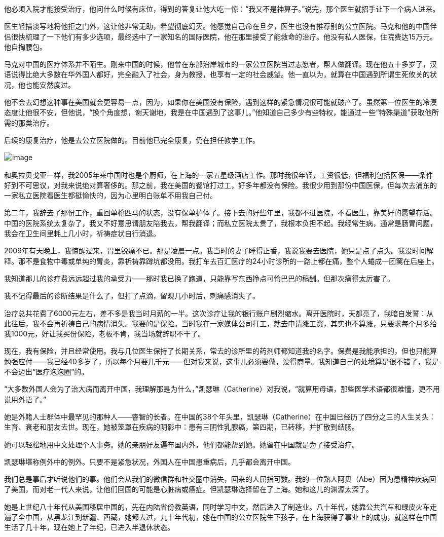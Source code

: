 
他必须入院才能接受治疗，他问什么时候有床位，得到的答复让他大吃一惊：“我又不是神算子。”说完，那个医生就招手让下一个病人进来。


医生轻描淡写地将他拒之门外，这让他非常无助，希望彻底幻灭。他感觉自己命在旦夕，医生也没有推荐别的公立医院。马克和他的中国伴侣很快梳理了一下他们有多少选项，最终选中了一家知名的国际医院，他在那里接受了能救命的治疗。他没有私人医保，住院费达15万元。他自掏腰包。


马克对中国的医疗体系并不陌生。刚来中国的时候，他曾在东部沿岸城市的一家公立医院当过志愿者，帮人做翻译。现在他五十多岁了，汉语说得比绝大多数在华外国人都好，完全融入了社会，身为教授，也享有一定的社会威望。他一直以为，就算在中国遇到所谓生死攸关的状况，他也能安然度过。


他不会去幻想这种事在美国就会更容易一点，因为，如果你在美国没有保险，遇到这样的紧急情况很可能就破产了。虽然第一位医生的冷漠态度让他很不安，但他说，“换个角度想，谢天谢地，我是在中国遇到了这事儿。”他知道自己多少有些特权，能通过一些“特殊渠道”获取他所需的那类治疗。


后续的康复治疗，他是去公立医院做的。目前他已完全康复，仍在担任教学工作。


![image](https://chinadigitaltimes.net/chinese/files/2024/01/post-704254-65a8b13c72bd1.png)


和奥拉贝戈亚一样，我2005年来中国时也是个厨师，在上海的一家五星级酒店工作。那时我很年轻，工资很低，但福利包括医保——条件好到不可思议，对我来说绝对算奢侈的。那之前，我在美国的餐馆打过工，好多年都没有保险。我很少用到那份中国医保，但每次去浦东的一家私立医院看医生都挺愉快的，因为心里明白账单不用我自己付。


第二年，我辞去了那份工作，重回单枪匹马的状态，没有保单护体了。接下去的好些年里，我都不进医院，不看医生，靠美好的愿望存活。中国的医院系统太复杂了，我又不好意思请朋友陪我去，帮我翻译；而私立医院太贵了，我根本负担不起。我经常生病，通常是肠胃问题，我会在卫生间里耗上几小时，祈祷症状自行消退。


2009年有天晚上，我惊醒过来，胃里锐痛不已。那是凌晨一点。我当时的妻子睡得正香，我说我要去医院，她只是点了点头。我没时间解释。那不是食物中毒或单纯的胃炎，靠祈祷靠蹲坑都没用。我打车去百汇医疗的24小时诊所的一路上都在痛，整个人蜷成一团窝在后座上。


我知道那儿的诊疗费远远超过我的承受力——那时我已换了跑道，只能靠写东西挣点可怜巴巴的稿酬。但那次痛得太厉害了。


我不记得最后的诊断结果是什么了，但打了点滴，留观几小时后，刺痛感消失了。


治疗总共花费了6000元左右，差不多是我当时月薪的一半。这次诊疗让我的银行账户剧烈缩水。离开医院时，天都亮了，我暗自发誓：从此往后，我不会再祈祷自己的病情消失。我要的是保险。当时我在一家媒体公司打工，就去申请涨工资，其实也不算涨，只要求每个月多给我1000元，好让我买份保险。老板不肯，我当场就辞职不干了。


现在，我有保险，并且经常使用。我与几位医生保持了长期关系，常去的诊所里的药剂师都知道我的名字。保费是我能承担的，但也只能算勉强应付——我已经40多岁了，所以每个月要几千元——但对我来说，这事儿必须要做，没得商量。我知道自己的处境算是很不错了，我是不会迈出“医疗泡泡圈”的。


“大多数外国人会为了治大病而离开中国，我理解那是为什么，”凯瑟琳（Catherine）对我说，“就算用母语，那些医学术语都很难懂，更不用说用外语了。”


她是外籍人士群体中最罕见的那种人——睿智的长者。在中国的38个年头里，凯瑟琳（Catherine）在中国已经历了四分之三的人生关头：生育、衰老和朋友去世。现在，她被笼罩在疾病的阴影中：患有三阴性乳腺癌，第四期，已转移，并扩散到结肠。


她可以轻松地用中文处理个人事务。她的亲朋好友遍布国内外，他们都能帮到她。她留在中国就是为了接受治疗。


凯瑟琳堪称例外中的例外。只要不是紧急状况，外国人在中国患重病后，几乎都会离开中国。


我们总是事后才听说他们的事。他们会从我们的微信群和社交圈中消失，回来的人屈指可数。我的一位熟人阿贝（Abe）因为患精神疾病回了美国，而对老一代人来说，让他们回国的可能是心脏病或癌症。但凯瑟琳选择留在了上海。她和这儿的渊源太深了。


她是上世纪八十年代从美国移居中国的，先在内陆省份教英语，同时学习中文，然后进入了制造业。八十年代，她靠公共汽车和绿皮火车走遍了全中国，从黑龙江到新疆、西藏，她都去过，九十年代初，她在中国的公立医院生下孩子，在上海获得了事业上的成功，就这样在中国生活了几十年，现在她上了年纪，已进入半退休状态。
